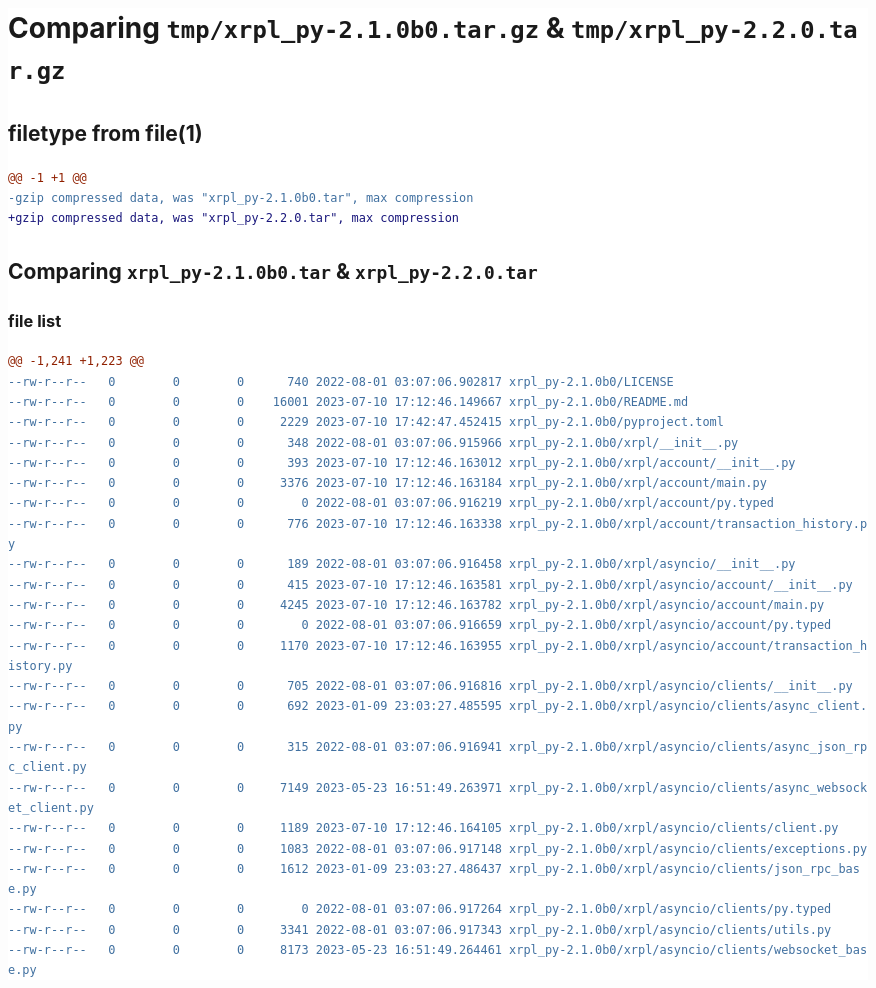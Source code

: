 # Comparing `tmp/xrpl_py-2.1.0b0.tar.gz` & `tmp/xrpl_py-2.2.0.tar.gz`

## filetype from file(1)

```diff
@@ -1 +1 @@
-gzip compressed data, was "xrpl_py-2.1.0b0.tar", max compression
+gzip compressed data, was "xrpl_py-2.2.0.tar", max compression
```

## Comparing `xrpl_py-2.1.0b0.tar` & `xrpl_py-2.2.0.tar`

### file list

```diff
@@ -1,241 +1,223 @@
--rw-r--r--   0        0        0      740 2022-08-01 03:07:06.902817 xrpl_py-2.1.0b0/LICENSE
--rw-r--r--   0        0        0    16001 2023-07-10 17:12:46.149667 xrpl_py-2.1.0b0/README.md
--rw-r--r--   0        0        0     2229 2023-07-10 17:42:47.452415 xrpl_py-2.1.0b0/pyproject.toml
--rw-r--r--   0        0        0      348 2022-08-01 03:07:06.915966 xrpl_py-2.1.0b0/xrpl/__init__.py
--rw-r--r--   0        0        0      393 2023-07-10 17:12:46.163012 xrpl_py-2.1.0b0/xrpl/account/__init__.py
--rw-r--r--   0        0        0     3376 2023-07-10 17:12:46.163184 xrpl_py-2.1.0b0/xrpl/account/main.py
--rw-r--r--   0        0        0        0 2022-08-01 03:07:06.916219 xrpl_py-2.1.0b0/xrpl/account/py.typed
--rw-r--r--   0        0        0      776 2023-07-10 17:12:46.163338 xrpl_py-2.1.0b0/xrpl/account/transaction_history.py
--rw-r--r--   0        0        0      189 2022-08-01 03:07:06.916458 xrpl_py-2.1.0b0/xrpl/asyncio/__init__.py
--rw-r--r--   0        0        0      415 2023-07-10 17:12:46.163581 xrpl_py-2.1.0b0/xrpl/asyncio/account/__init__.py
--rw-r--r--   0        0        0     4245 2023-07-10 17:12:46.163782 xrpl_py-2.1.0b0/xrpl/asyncio/account/main.py
--rw-r--r--   0        0        0        0 2022-08-01 03:07:06.916659 xrpl_py-2.1.0b0/xrpl/asyncio/account/py.typed
--rw-r--r--   0        0        0     1170 2023-07-10 17:12:46.163955 xrpl_py-2.1.0b0/xrpl/asyncio/account/transaction_history.py
--rw-r--r--   0        0        0      705 2022-08-01 03:07:06.916816 xrpl_py-2.1.0b0/xrpl/asyncio/clients/__init__.py
--rw-r--r--   0        0        0      692 2023-01-09 23:03:27.485595 xrpl_py-2.1.0b0/xrpl/asyncio/clients/async_client.py
--rw-r--r--   0        0        0      315 2022-08-01 03:07:06.916941 xrpl_py-2.1.0b0/xrpl/asyncio/clients/async_json_rpc_client.py
--rw-r--r--   0        0        0     7149 2023-05-23 16:51:49.263971 xrpl_py-2.1.0b0/xrpl/asyncio/clients/async_websocket_client.py
--rw-r--r--   0        0        0     1189 2023-07-10 17:12:46.164105 xrpl_py-2.1.0b0/xrpl/asyncio/clients/client.py
--rw-r--r--   0        0        0     1083 2022-08-01 03:07:06.917148 xrpl_py-2.1.0b0/xrpl/asyncio/clients/exceptions.py
--rw-r--r--   0        0        0     1612 2023-01-09 23:03:27.486437 xrpl_py-2.1.0b0/xrpl/asyncio/clients/json_rpc_base.py
--rw-r--r--   0        0        0        0 2022-08-01 03:07:06.917264 xrpl_py-2.1.0b0/xrpl/asyncio/clients/py.typed
--rw-r--r--   0        0        0     3341 2022-08-01 03:07:06.917343 xrpl_py-2.1.0b0/xrpl/asyncio/clients/utils.py
--rw-r--r--   0        0        0     8173 2023-05-23 16:51:49.264461 xrpl_py-2.1.0b0/xrpl/asyncio/clients/websocket_base.py
```
